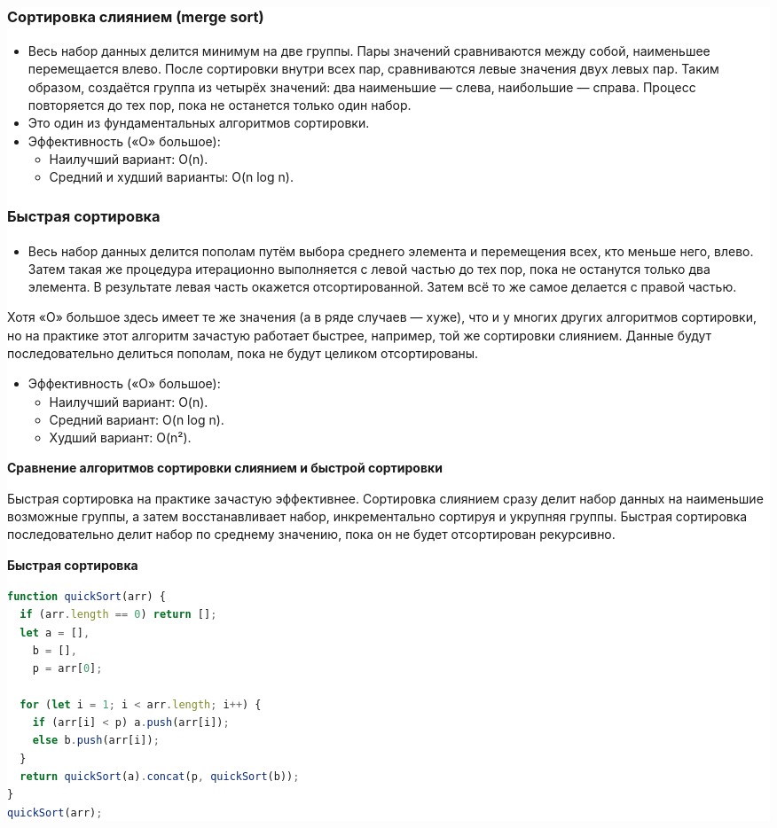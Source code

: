 ### Сортировка слиянием (merge sort)

- Весь набор данных делится минимум на две группы.
  Пары значений сравниваются между собой, наименьшее перемещается влево.
  После сортировки внутри всех пар, сравниваются левые значения двух левых пар. Таким образом, создаётся группа из четырёх значений: два наименьшие — слева, наибольшие — справа.
  Процесс повторяется до тех пор, пока не останется только один набор.
- Это один из фундаментальных алгоритмов сортировки.
- Эффективность («О» большое):
  - Наилучший вариант: O(n).
  - Средний и худший варианты: O(n log n).

### Быстрая сортировка

- Весь набор данных делится пополам путём выбора среднего элемента и перемещения всех, кто меньше него, влево.
  Затем такая же процедура итерационно выполняется с левой частью до тех пор, пока не останутся только два элемента. В результате левая часть окажется отсортированной.
  Затем всё то же самое делается с правой частью.

Хотя «О» большое здесь имеет те же значения (а в ряде случаев — хуже), что и у многих других алгоритмов сортировки, но на практике этот алгоритм зачастую работает быстрее, например, той же сортировки слиянием.
Данные будут последовательно делиться пополам, пока не будут целиком отсортированы.

- Эффективность («О» большое):
  - Наилучший вариант: O(n).
  - Средний вариант: O(n log n).
  - Худший вариант: O(n²).

**Сравнение алгоритмов сортировки слиянием и быстрой сортировки**

Быстрая сортировка на практике зачастую эффективнее.
Сортировка слиянием сразу делит набор данных на наименьшие возможные группы, а затем восстанавливает набор, инкрементально сортируя и укрупняя группы.
Быстрая сортировка последовательно делит набор по среднему значению, пока он не будет отсортирован рекурсивно.

**Быстрая сортировка**

```js
function quickSort(arr) {
  if (arr.length == 0) return [];
  let a = [],
    b = [],
    p = arr[0];

  for (let i = 1; i < arr.length; i++) {
    if (arr[i] < p) a.push(arr[i]);
    else b.push(arr[i]);
  }
  return quickSort(a).concat(p, quickSort(b));
}
quickSort(arr);
```
